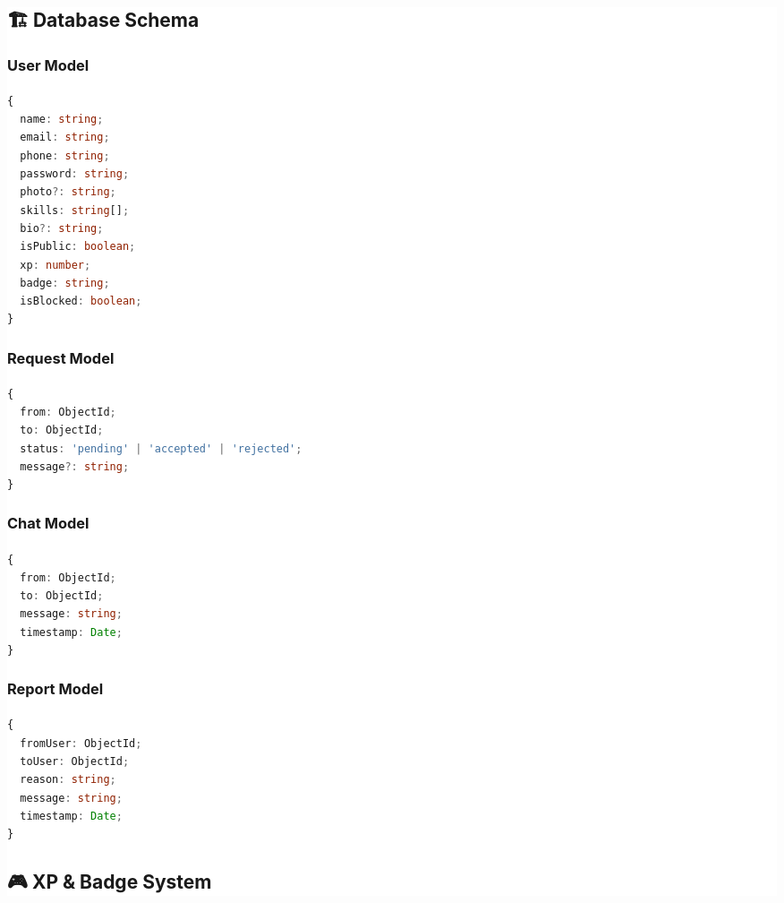 ## 🏗️ Database Schema

### User Model
```typescript
{
  name: string;
  email: string;
  phone: string;
  password: string;
  photo?: string;
  skills: string[];
  bio?: string;
  isPublic: boolean;
  xp: number;
  badge: string;
  isBlocked: boolean;
}
```

### Request Model
```typescript
{
  from: ObjectId;
  to: ObjectId;
  status: 'pending' | 'accepted' | 'rejected';
  message?: string;
}
```

### Chat Model
```typescript
{
  from: ObjectId;
  to: ObjectId;
  message: string;
  timestamp: Date;
}
```

### Report Model
```typescript
{
  fromUser: ObjectId;
  toUser: ObjectId;
  reason: string;
  message: string;
  timestamp: Date;
}
```

## 🎮 XP & Badge System

